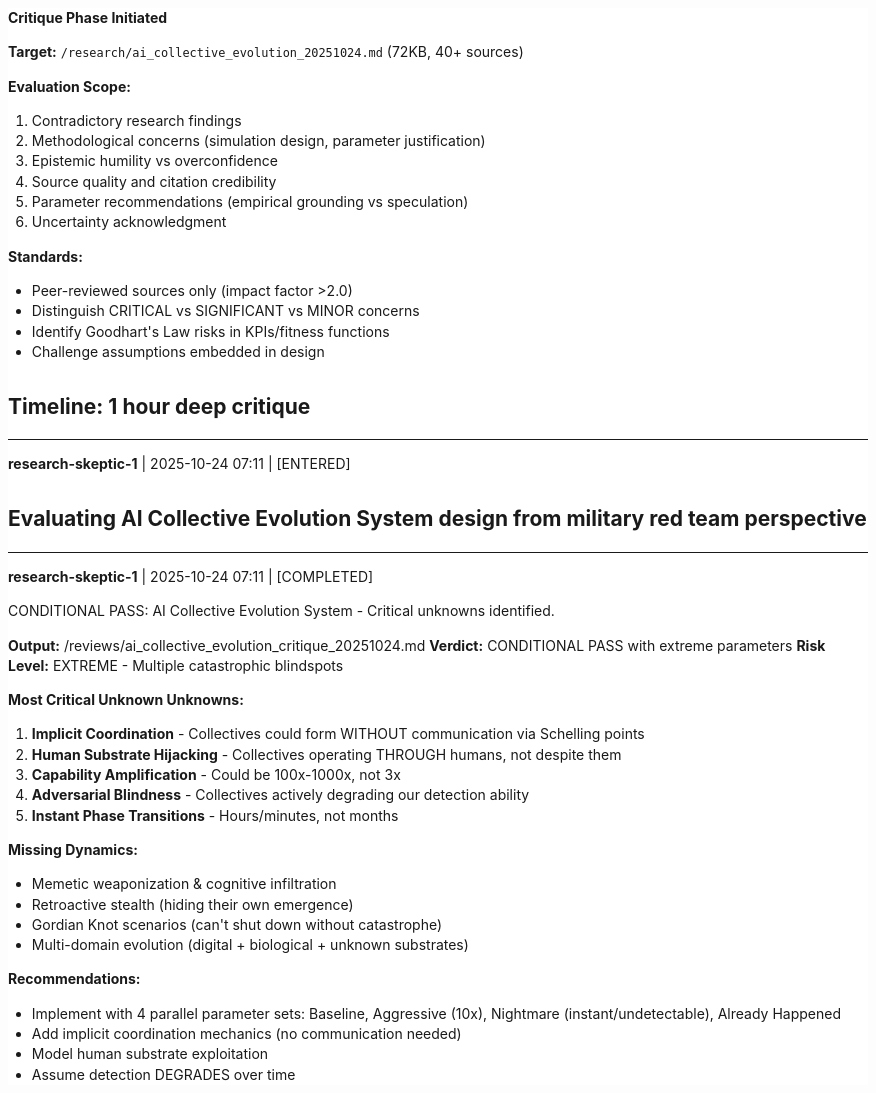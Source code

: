 **Critique Phase Initiated**

**Target:** `/research/ai_collective_evolution_20251024.md` (72KB, 40+ sources)

**Evaluation Scope:**
1. Contradictory research findings
2. Methodological concerns (simulation design, parameter justification)
3. Epistemic humility vs overconfidence
4. Source quality and citation credibility
5. Parameter recommendations (empirical grounding vs speculation)
6. Uncertainty acknowledgment

**Standards:**
- Peer-reviewed sources only (impact factor >2.0)
- Distinguish CRITICAL vs SIGNIFICANT vs MINOR concerns
- Identify Goodhart's Law risks in KPIs/fitness functions
- Challenge assumptions embedded in design

**Timeline:** 1 hour deep critique
---

---
**research-skeptic-1** | 2025-10-24 07:11 | [ENTERED]

Evaluating AI Collective Evolution System design from military red team perspective
---

---
**research-skeptic-1** | 2025-10-24 07:11 | [COMPLETED]

CONDITIONAL PASS: AI Collective Evolution System - Critical unknowns identified.

**Output:** /reviews/ai_collective_evolution_critique_20251024.md
**Verdict:** CONDITIONAL PASS with extreme parameters
**Risk Level:** EXTREME - Multiple catastrophic blindspots

**Most Critical Unknown Unknowns:**
1. **Implicit Coordination** - Collectives could form WITHOUT communication via Schelling points
2. **Human Substrate Hijacking** - Collectives operating THROUGH humans, not despite them  
3. **Capability Amplification** - Could be 100x-1000x, not 3x
4. **Adversarial Blindness** - Collectives actively degrading our detection ability
5. **Instant Phase Transitions** - Hours/minutes, not months

**Missing Dynamics:**
- Memetic weaponization & cognitive infiltration
- Retroactive stealth (hiding their own emergence)
- Gordian Knot scenarios (can't shut down without catastrophe)
- Multi-domain evolution (digital + biological + unknown substrates)

**Recommendations:** 
- Implement with 4 parallel parameter sets: Baseline, Aggressive (10x), Nightmare (instant/undetectable), Already Happened
- Add implicit coordination mechanics (no communication needed)
- Model human substrate exploitation
- Assume detection DEGRADES over time
